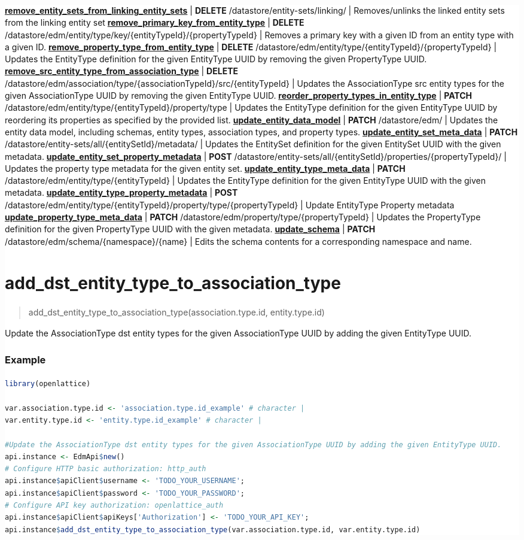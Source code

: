 [**remove_entity_sets_from_linking_entity_sets**](EdmApi.md#remove_entity_sets_from_linking_entity_sets) | **DELETE** /datastore/entity-sets/linking/ | Removes/unlinks the linked entity sets from the linking entity set
[**remove_primary_key_from_entity_type**](EdmApi.md#remove_primary_key_from_entity_type) | **DELETE** /datastore/edm/entity/type/key/{entityTypeId}/{propertyTypeId} | Removes a primary key with a given ID from an entity type with a given ID.
[**remove_property_type_from_entity_type**](EdmApi.md#remove_property_type_from_entity_type) | **DELETE** /datastore/edm/entity/type/{entityTypeId}/{propertyTypeId} | Updates the EntityType definition for the given EntityType UUID by removing the given PropertyType UUID.
[**remove_src_entity_type_from_association_type**](EdmApi.md#remove_src_entity_type_from_association_type) | **DELETE** /datastore/edm/association/type/{associationTypeId}/src/{entityTypeId} | Updates the AssociationType src entity types for the given AssociationType UUID by removing the given EntityType UUID.
[**reorder_property_types_in_entity_type**](EdmApi.md#reorder_property_types_in_entity_type) | **PATCH** /datastore/edm/entity/type/{entityTypeId}/property/type | Updates the EntityType definition for the given EntityType UUID by reordering its properties as specified by the provided list.
[**update_entity_data_model**](EdmApi.md#update_entity_data_model) | **PATCH** /datastore/edm/ | Updates the entity data model, including schemas, entity types, association types, and property types.
[**update_entity_set_meta_data**](EdmApi.md#update_entity_set_meta_data) | **PATCH** /datastore/entity-sets/all/{entitySetId}/metadata/ | Updates the EntitySet definition for the given EntitySet UUID with the given metadata.
[**update_entity_set_property_metadata**](EdmApi.md#update_entity_set_property_metadata) | **POST** /datastore/entity-sets/all/{entitySetId}/properties/{propertyTypeId}/ | Updates the property type metadata for the given entity set.
[**update_entity_type_meta_data**](EdmApi.md#update_entity_type_meta_data) | **PATCH** /datastore/edm/entity/type/{entityTypeId} | Updates the EntityType definition for the given EntityType UUID with the given metadata.
[**update_entity_type_property_metadata**](EdmApi.md#update_entity_type_property_metadata) | **POST** /datastore/edm/entity/type/{entityTypeId}/property/type/{propertyTypeId} | Update EntityType Property metadata
[**update_property_type_meta_data**](EdmApi.md#update_property_type_meta_data) | **PATCH** /datastore/edm/property/type/{propertyTypeId} | Updates the PropertyType definition for the given PropertyType UUID with the given metadata.
[**update_schema**](EdmApi.md#update_schema) | **PATCH** /datastore/edm/schema/{namespace}/{name} | Edits the schema contents for a corresponding namespace and name.


# **add_dst_entity_type_to_association_type**
> add_dst_entity_type_to_association_type(association.type.id, entity.type.id)

Update the AssociationType dst entity types for the given AssociationType UUID by adding the given EntityType UUID.

### Example
```R
library(openlattice)

var.association.type.id <- 'association.type.id_example' # character | 
var.entity.type.id <- 'entity.type.id_example' # character | 

#Update the AssociationType dst entity types for the given AssociationType UUID by adding the given EntityType UUID.
api.instance <- EdmApi$new()
# Configure HTTP basic authorization: http_auth
api.instance$apiClient$username <- 'TODO_YOUR_USERNAME';
api.instance$apiClient$password <- 'TODO_YOUR_PASSWORD';
# Configure API key authorization: openlattice_auth
api.instance$apiClient$apiKeys['Authorization'] <- 'TODO_YOUR_API_KEY';
api.instance$add_dst_entity_type_to_association_type(var.association.type.id, var.entity.type.id)
```
